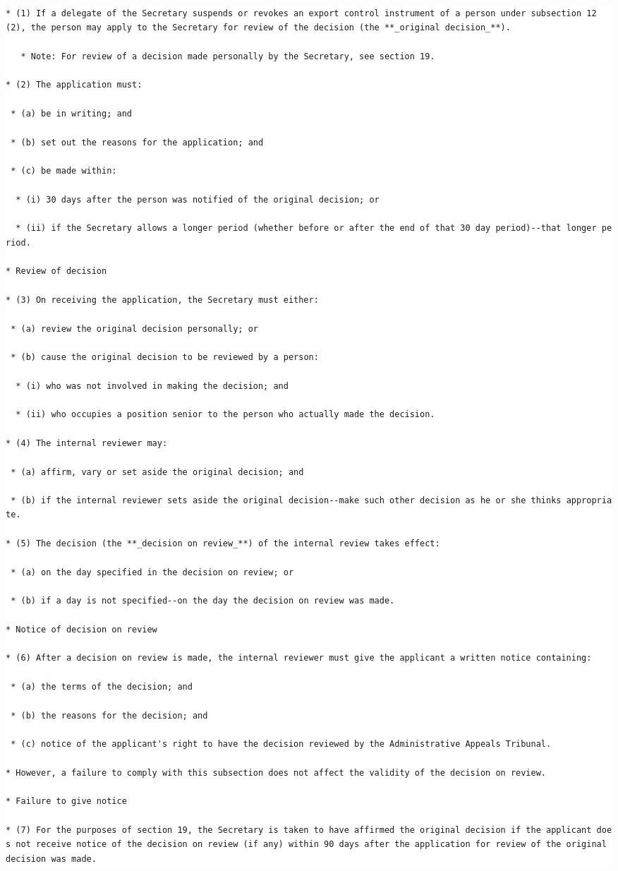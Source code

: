     * (1) If a delegate of the Secretary suspends or revokes an export control instrument of a person under subsection 12(2), the person may apply to the Secretary for review of the decision (the **_original decision_**).

       * Note: For review of a decision made personally by the Secretary, see section 19.

    * (2) The application must:

     * (a) be in writing; and

     * (b) set out the reasons for the application; and

     * (c) be made within:

      * (i) 30 days after the person was notified of the original decision; or

      * (ii) if the Secretary allows a longer period (whether before or after the end of that 30 day period)--that longer period.

    * Review of decision

    * (3) On receiving the application, the Secretary must either:

     * (a) review the original decision personally; or

     * (b) cause the original decision to be reviewed by a person:

      * (i) who was not involved in making the decision; and

      * (ii) who occupies a position senior to the person who actually made the decision.

    * (4) The internal reviewer may:

     * (a) affirm, vary or set aside the original decision; and

     * (b) if the internal reviewer sets aside the original decision--make such other decision as he or she thinks appropriate.

    * (5) The decision (the **_decision on review_**) of the internal review takes effect:

     * (a) on the day specified in the decision on review; or

     * (b) if a day is not specified--on the day the decision on review was made.

    * Notice of decision on review

    * (6) After a decision on review is made, the internal reviewer must give the applicant a written notice containing:

     * (a) the terms of the decision; and

     * (b) the reasons for the decision; and

     * (c) notice of the applicant's right to have the decision reviewed by the Administrative Appeals Tribunal.

    * However, a failure to comply with this subsection does not affect the validity of the decision on review.

    * Failure to give notice

    * (7) For the purposes of section 19, the Secretary is taken to have affirmed the original decision if the applicant does not receive notice of the decision on review (if any) within 90 days after the application for review of the original decision was made.
